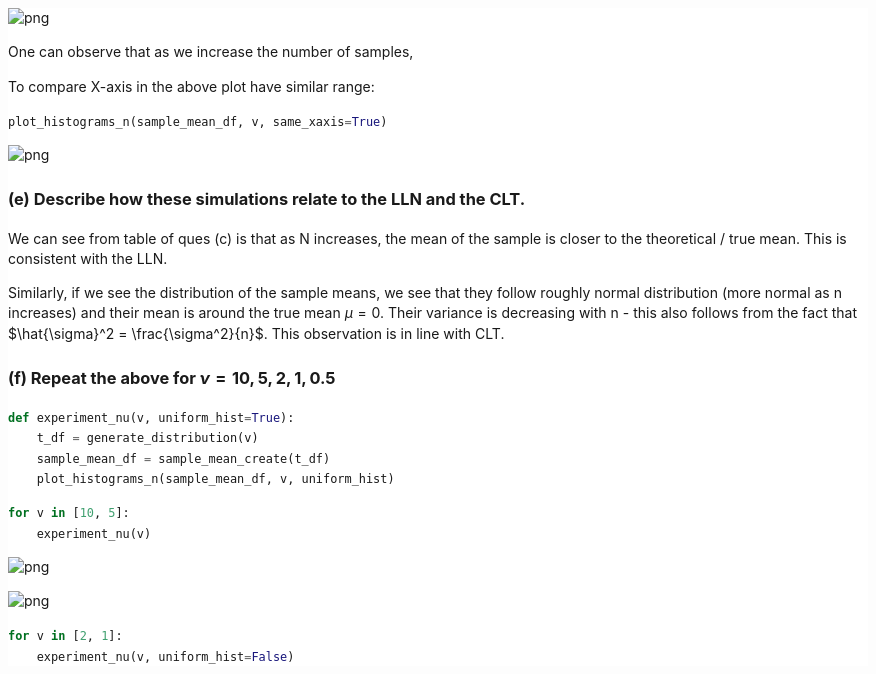 
    
![png](output_12_0.png)
    


One can observe that as we increase the number of samples, 

To compare X-axis in the above plot have similar range:


```python
plot_histograms_n(sample_mean_df, v, same_xaxis=True)
```


    
![png](output_14_0.png)
    


### (e) Describe how these simulations relate to the LLN and the CLT.

We can see from table of ques (c) is that as N increases, the mean of the sample is closer to the theoretical / true mean. This is consistent with the LLN. 

Similarly, if we see the distribution of the sample means, we see that they follow roughly normal distribution (more normal as n increases) and their mean is around the true mean $\mu=0$. Their variance is decreasing with n - this also follows from the fact that $\hat{\sigma}^2 = \frac{\sigma^2}{n}$. This observation is in line with CLT. 

### (f) Repeat the above for $\nu = 10, 5, 2, 1, 0.5$


```python
def experiment_nu(v, uniform_hist=True):
    t_df = generate_distribution(v)
    sample_mean_df = sample_mean_create(t_df)
    plot_histograms_n(sample_mean_df, v, uniform_hist)
```


```python
for v in [10, 5]:
    experiment_nu(v)
```


    
![png](output_18_0.png)
    



    
![png](output_18_1.png)
    



```python
for v in [2, 1]:
    experiment_nu(v, uniform_hist=False)
```
